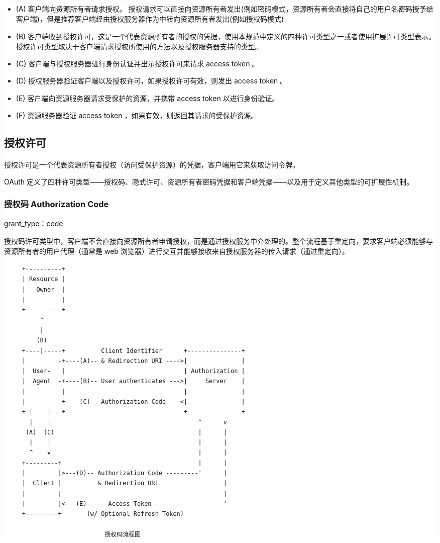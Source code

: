 - (A)  客户端向资源所有者请求授权。 授权请求可以直接向资源所有者发出(例如密码模式，资源所有者会直接将自己的用户名密码授予给客户端)，但是推荐客户端经由授权服务器作为中转向资源所有者发出(例如授权码模式)

- (B)  客户端收到授权许可，这是一个代表资源所有者的授权的凭据，使用本规范中定义的四种许可类型之一或者使用扩展许可类型表示。授权许可类型取决于客户端请求授权所使用的方法以及授权服务器支持的类型。

- (C)  客户端与授权服务器进行身份认证并出示授权许可来请求 access token 。

- (D)  授权服务器验证客户端以及授权许可，如果授权许可有效，则发出 access token 。
- (E)  客户端向资源服务器请求受保护的资源，并携带 access token 以进行身份验证。
- (F)  资源服务器验证 access token ，如果有效，则返回其请求的受保护资源。



## 授权许可

授权许可是一个代表资源所有者授权（访问受保护资源）的凭据，客户端用它来获取访问令牌。

OAuth 定义了四种许可类型——授权码、隐式许可、资源所有者密码凭据和客户端凭据——以及用于定义其他类型的可扩展性机制。



### 授权码 Authorization Code

grant_type：code

授权码许可类型中，客户端不会直接向资源所有者申请授权，而是通过授权服务中介处理的。整个流程基于重定向，要求客户端必须能够与资源所有者的用户代理（通常是 web 浏览器）进行交互并能够接收来自授权服务器的传入请求（通过重定向）。



```
     +----------+
     | Resource |
     |   Owner  |
     |          |
     +----------+
          ^
          |
         (B)
     +----|-----+          Client Identifier      +---------------+
     |         -+----(A)-- & Redirection URI ---->|               |
     |  User-   |                                 | Authorization |
     |  Agent  -+----(B)-- User authenticates --->|     Server    |
     |          |                                 |               |
     |         -+----(C)-- Authorization Code ---<|               |
     +-|----|---+                                 +---------------+
       |    |                                         ^      v
      (A)  (C)                                        |      |
       |    |                                         |      |
       ^    v                                         |      |
     +---------+                                      |      |
     |         |>---(D)-- Authorization Code ---------'      |
     |  Client |          & Redirection URI                  |
     |         |                                             |
     |         |<---(E)----- Access Token -------------------'
     +---------+       (w/ Optional Refresh Token)
     
     						授权码流程图
```
